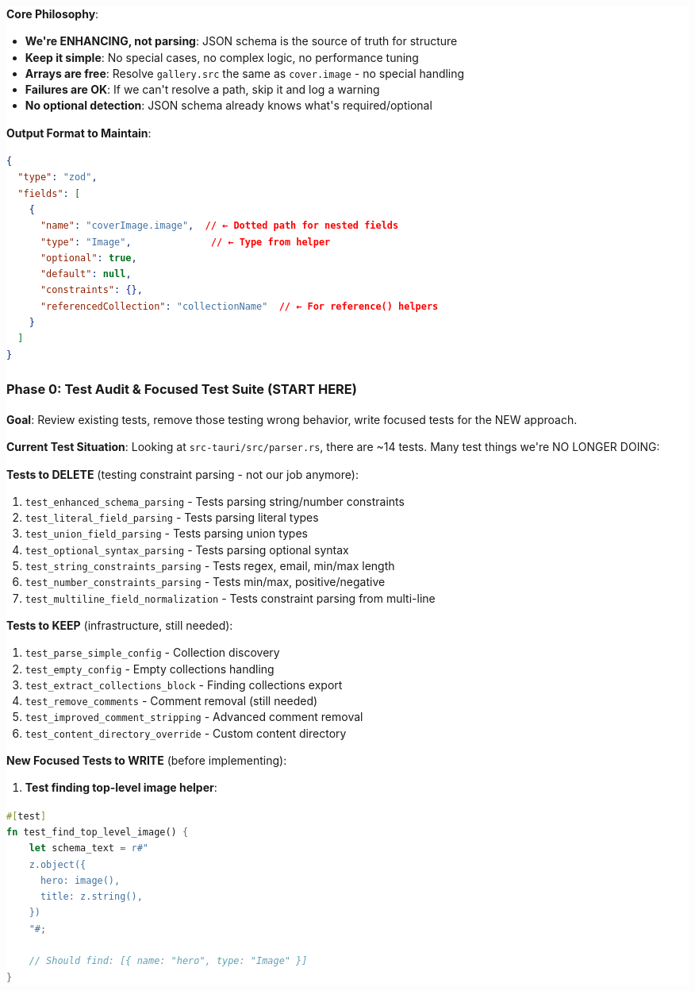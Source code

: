 **Core Philosophy**:
- **We're ENHANCING, not parsing**: JSON schema is the source of truth for structure
- **Keep it simple**: No special cases, no complex logic, no performance tuning
- **Arrays are free**: Resolve `gallery.src` the same as `cover.image` - no special handling
- **Failures are OK**: If we can't resolve a path, skip it and log a warning
- **No optional detection**: JSON schema already knows what's required/optional

**Output Format to Maintain**:
```json
{
  "type": "zod",
  "fields": [
    {
      "name": "coverImage.image",  // ← Dotted path for nested fields
      "type": "Image",              // ← Type from helper
      "optional": true,
      "default": null,
      "constraints": {},
      "referencedCollection": "collectionName"  // ← For reference() helpers
    }
  ]
}
```

### Phase 0: Test Audit & Focused Test Suite (START HERE)

**Goal**: Review existing tests, remove those testing wrong behavior, write focused tests for the NEW approach.

**Current Test Situation**:
Looking at `src-tauri/src/parser.rs`, there are ~14 tests. Many test things we're NO LONGER DOING:

**Tests to DELETE** (testing constraint parsing - not our job anymore):
1. `test_enhanced_schema_parsing` - Tests parsing string/number constraints
2. `test_literal_field_parsing` - Tests parsing literal types
3. `test_union_field_parsing` - Tests parsing union types
4. `test_optional_syntax_parsing` - Tests parsing optional syntax
5. `test_string_constraints_parsing` - Tests regex, email, min/max length
6. `test_number_constraints_parsing` - Tests min/max, positive/negative
7. `test_multiline_field_normalization` - Tests constraint parsing from multi-line

**Tests to KEEP** (infrastructure, still needed):
1. `test_parse_simple_config` - Collection discovery
2. `test_empty_config` - Empty collections handling
3. `test_extract_collections_block` - Finding collections export
4. `test_remove_comments` - Comment removal (still needed)
5. `test_improved_comment_stripping` - Advanced comment removal
6. `test_content_directory_override` - Custom content directory

**New Focused Tests to WRITE** (before implementing):

1. **Test finding top-level image helper**:
```rust
#[test]
fn test_find_top_level_image() {
    let schema_text = r#"
    z.object({
      hero: image(),
      title: z.string(),
    })
    "#;

    // Should find: [{ name: "hero", type: "Image" }]
}
```
